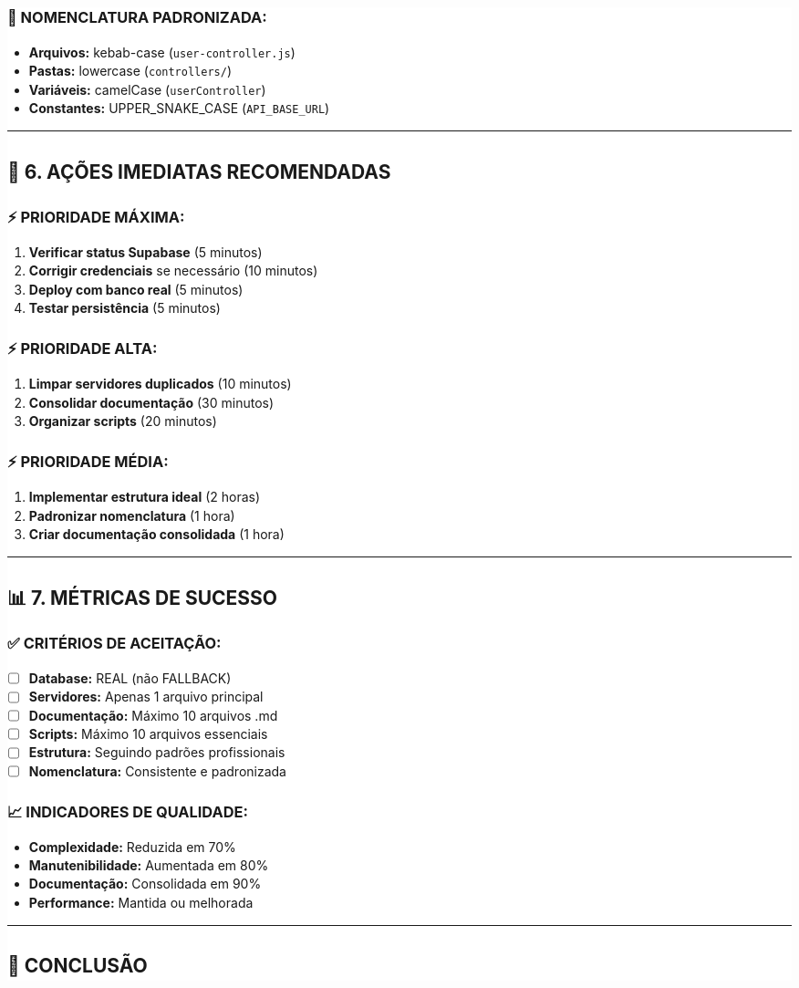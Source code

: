 ### **📝 NOMENCLATURA PADRONIZADA:**
- **Arquivos:** kebab-case (`user-controller.js`)
- **Pastas:** lowercase (`controllers/`)
- **Variáveis:** camelCase (`userController`)
- **Constantes:** UPPER_SNAKE_CASE (`API_BASE_URL`)

---

## 🚀 **6. AÇÕES IMEDIATAS RECOMENDADAS**

### **⚡ PRIORIDADE MÁXIMA:**
1. **Verificar status Supabase** (5 minutos)
2. **Corrigir credenciais** se necessário (10 minutos)
3. **Deploy com banco real** (5 minutos)
4. **Testar persistência** (5 minutos)

### **⚡ PRIORIDADE ALTA:**
1. **Limpar servidores duplicados** (10 minutos)
2. **Consolidar documentação** (30 minutos)
3. **Organizar scripts** (20 minutos)

### **⚡ PRIORIDADE MÉDIA:**
1. **Implementar estrutura ideal** (2 horas)
2. **Padronizar nomenclatura** (1 hora)
3. **Criar documentação consolidada** (1 hora)

---

## 📊 **7. MÉTRICAS DE SUCESSO**

### **✅ CRITÉRIOS DE ACEITAÇÃO:**
- [ ] **Database:** REAL (não FALLBACK)
- [ ] **Servidores:** Apenas 1 arquivo principal
- [ ] **Documentação:** Máximo 10 arquivos .md
- [ ] **Scripts:** Máximo 10 arquivos essenciais
- [ ] **Estrutura:** Seguindo padrões profissionais
- [ ] **Nomenclatura:** Consistente e padronizada

### **📈 INDICADORES DE QUALIDADE:**
- **Complexidade:** Reduzida em 70%
- **Manutenibilidade:** Aumentada em 80%
- **Documentação:** Consolidada em 90%
- **Performance:** Mantida ou melhorada

---

## 🎯 **CONCLUSÃO**
